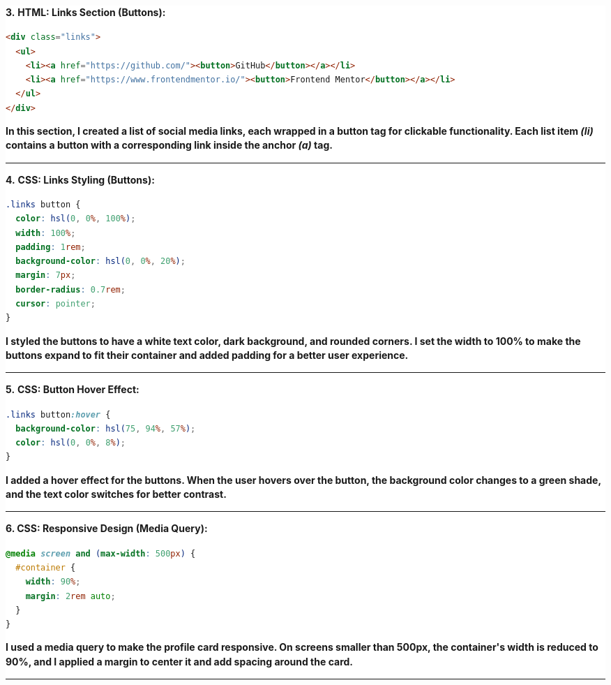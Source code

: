 **3.** **HTML: Links Section (Buttons):**
```html
<div class="links">
  <ul>
    <li><a href="https://github.com/"><button>GitHub</button></a></li>
    <li><a href="https://www.frontendmentor.io/"><button>Frontend Mentor</button></a></li>
  </ul>
</div>
```
**In this section, I created a list of social media links, each wrapped in a button tag for clickable functionality. Each list item *(li)* contains a button with a corresponding link inside the anchor *(a)* tag.**

---
**4.** **CSS: Links Styling (Buttons):**
```css
.links button {
  color: hsl(0, 0%, 100%);
  width: 100%;
  padding: 1rem;
  background-color: hsl(0, 0%, 20%);
  margin: 7px;
  border-radius: 0.7rem;
  cursor: pointer;
}
```
**I styled the buttons to have a white text color, dark background, and rounded corners. I set the width to 100% to make the buttons expand to fit their container and added padding for a better user experience.**

---
**5.** **CSS: Button Hover Effect:**
```css
.links button:hover {
  background-color: hsl(75, 94%, 57%);
  color: hsl(0, 0%, 8%);
}
```
**I added a hover effect for the buttons. When the user hovers over the button, the background color changes to a green shade, and the text color switches for better contrast.**

---
**6. CSS: Responsive Design (Media Query):**
```css
@media screen and (max-width: 500px) {
  #container {
    width: 90%;
    margin: 2rem auto;
  }
}
```
**I used a media query to make the profile card responsive. On screens smaller than 500px, the container's width is reduced to 90%, and I applied a margin to center it and add spacing around the card.**

---
